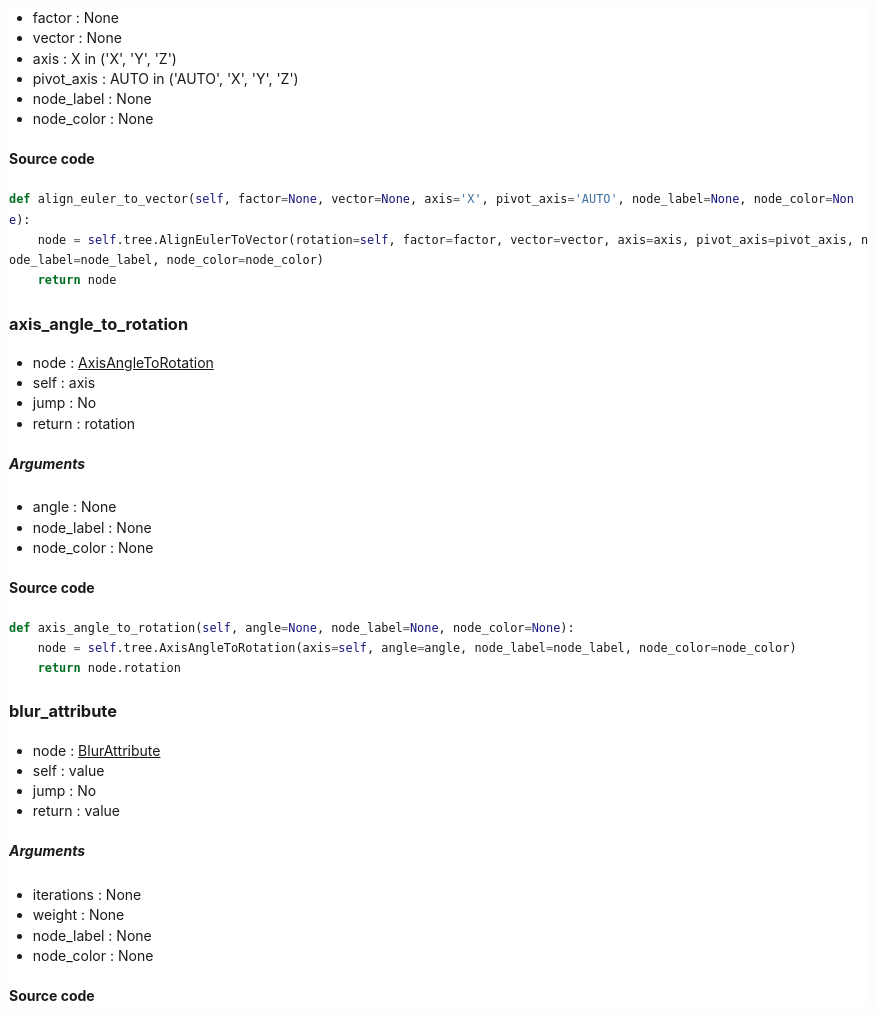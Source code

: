 - factor : None
- vector : None
- axis : X in ('X', 'Y', 'Z')
- pivot_axis : AUTO in ('AUTO', 'X', 'Y', 'Z')
- node_label : None
- node_color : None

#### Source code

``` python
def align_euler_to_vector(self, factor=None, vector=None, axis='X', pivot_axis='AUTO', node_label=None, node_color=None):
    node = self.tree.AlignEulerToVector(rotation=self, factor=factor, vector=vector, axis=axis, pivot_axis=pivot_axis, node_label=node_label, node_color=node_color)
    return node
```
### axis_angle_to_rotation


- node : [AxisAngleToRotation](/docs/GeoNodes/AxisAngleToRotation.md)
- self : axis
- jump : No
- return : rotation

##### Arguments

- angle : None
- node_label : None
- node_color : None

#### Source code

``` python
def axis_angle_to_rotation(self, angle=None, node_label=None, node_color=None):
    node = self.tree.AxisAngleToRotation(axis=self, angle=angle, node_label=node_label, node_color=node_color)
    return node.rotation
```
### blur_attribute


- node : [BlurAttribute](/docs/GeoNodes/BlurAttribute.md)
- self : value
- jump : No
- return : value

##### Arguments

- iterations : None
- weight : None
- node_label : None
- node_color : None

#### Source code
